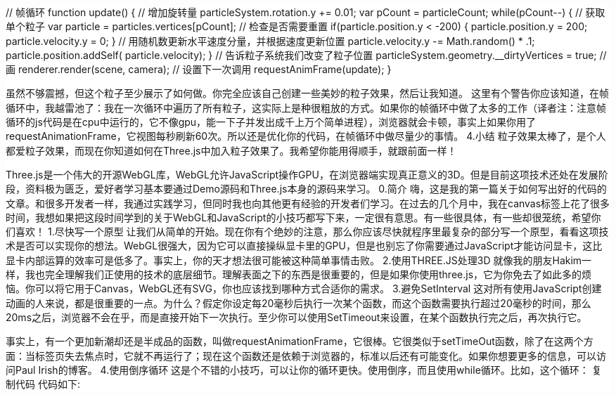 // 帧循环
function update() {
// 增加旋转量
particleSystem.rotation.y += 0.01;
var pCount = particleCount;
while(pCount--) {
// 获取单个粒子
var particle = particles.vertices[pCount];
// 检查是否需要重置
if(particle.position.y < -200) {
particle.position.y = 200;
particle.velocity.y = 0;
}
// 用随机数更新水平速度分量，并根据速度更新位置
particle.velocity.y -= Math.random() * .1;
particle.position.addSelf(
particle.velocity);
}
// 告诉粒子系统我们改变了粒子位置
particleSystem.geometry.__dirtyVertices = true;
// 画
renderer.render(scene, camera);
// 设置下一次调用
requestAnimFrame(update);
}

虽然不够震撼，但这个粒子至少展示了如何做。你完全应该自己创建一些美妙的粒子效果，然后让我知道。
这里有个警告你应该知道，在帧循环中，我越雷池了：我在一次循环中遍历了所有粒子，这实际上是种很粗放的方式。如果你的帧循环中做了太多的工作（译者注：注意帧循环的js代码是在cpu中运行的，它不像gpu，能一下子并发出成千上万个简单进程），浏览器就会卡顿，事实上如果你用了requestAnimationFrame，它视图每秒刷新60次。所以还是优化你的代码，在帧循环中做尽量少的事情。
4.小结
粒子效果太棒了，是个人都爱粒子效果，而现在你知道如何在Three.js中加入粒子效果了。我希望你能用得顺手，就跟前面一样！ 



 Three.js是一个伟大的开源WebGL库，WebGL允许JavaScript操作GPU，在浏览器端实现真正意义的3D。但是目前这项技术还处在发展阶段，资料极为匮乏，爱好者学习基本要通过Demo源码和Three.js本身的源码来学习。
0.简介
嗨，这是我的第一篇关于如何写出好的代码的文章。和很多开发者一样，我通过实践学习，但同时我也向其他更有经验的开发者们学习。在过去的几个月中，我在canvas标签上花了很多时间，我想如果把这段时间学到的关于WebGL和JavaScript的小技巧都写下来，一定很有意思。有一些很具体，有一些却很笼统，希望你们喜欢！
1.尽快写一个原型
让我们从简单的开始。现在你有个绝妙的注意，那么你应该尽快就程序里最复杂的部分写一个原型，看看这项技术是否可以实现你的想法。WebGL很强大，因为它可以直接操纵显卡里的GPU，但是也别忘了你需要通过JavaScript才能访问显卡，这比显卡内部运算的效率可是低多了。事实上，你的天才想法很可能被这种简单事情击败。
2.使用THREE.JS处理3D
就像我的朋友Hakim一样，我也完全理解我们正使用的技术的底层细节。理解表面之下的东西是很重要的，但是如果你使用three.js，它为你免去了如此多的烦恼。你可以将它用于Canvas，WebGL还有SVG，你也应该找到哪种方式合适你的需求。
3.避免SetInterval
这对所有使用JavaScript创建动画的人来说，都是很重要的一点。为什么？假定你设定每20毫秒后执行一次某个函数，而这个函数需要执行超过20毫秒的时间，那么20ms之后，浏览器不会在乎，而是直接开始下一次执行。至少你可以使用SetTimeout来设置，在某个函数执行完之后，再次执行它。

事实上，有一个更加新潮却还是半成品的函数，叫做requestAnimationFrame，它很棒。它很类似于setTimeOut函数，除了在这两个方面：当标签页失去焦点时，它就不再运行了；现在这个函数还是依赖于浏览器的，标准以后还有可能变化。如果你想要更多的信息，可以访问Paul Irish的博客。
4.使用倒序循环
这是个不错的小技巧，可以让你的循环更快。使用倒序，而且使用while循环。比如，这个循环：
复制代码 代码如下:
